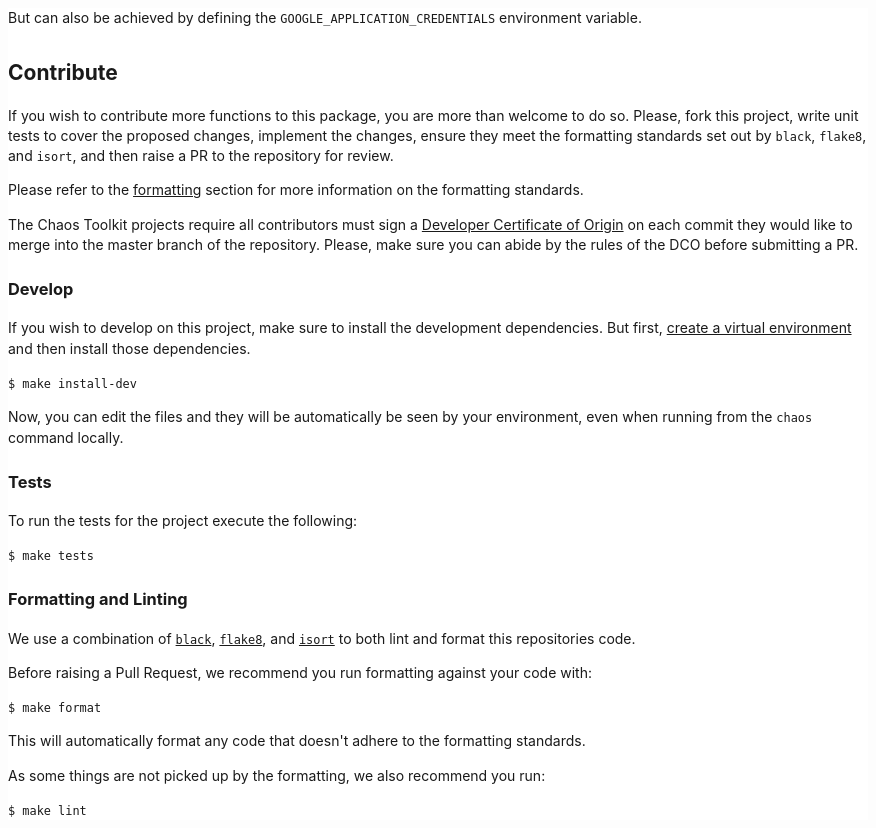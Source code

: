 But can also be achieved by defining the `GOOGLE_APPLICATION_CREDENTIALS`
environment variable.

## Contribute

If you wish to contribute more functions to this package, you are more than
welcome to do so. Please, fork this project, write unit tests to cover the proposed changes,
implement the changes, ensure they meet the formatting standards set out by `black`,
`flake8`, and `isort`, and then raise a PR to the repository for review.

Please refer to the [formatting](#formatting-and-linting) section for more information
on the formatting standards.

The Chaos Toolkit projects require all contributors must sign a
[Developer Certificate of Origin][dco] on each commit they would like to merge
into the master branch of the repository. Please, make sure you can abide by
the rules of the DCO before submitting a PR.

[dco]: https://github.com/probot/dco#how-it-works

### Develop

If you wish to develop on this project, make sure to install the development
dependencies. But first, [create a virtual environment][venv] and then install
those dependencies.

[venv]: http://chaostoolkit.org/reference/usage/install/#create-a-virtual-environment

```console
$ make install-dev
```

Now, you can edit the files and they will be automatically be seen by your
environment, even when running from the `chaos` command locally.

### Tests

To run the tests for the project execute the following:

```console
$ make tests
```

### Formatting and Linting

We use a combination of [`black`][black], [`flake8`][flake8], and [`isort`][isort] to both
lint and format this repositories code.

[black]: https://github.com/psf/black
[flake8]: https://github.com/PyCQA/flake8
[isort]: https://github.com/PyCQA/isort

Before raising a Pull Request, we recommend you run formatting against your code with:

```console
$ make format
```

This will automatically format any code that doesn't adhere to the formatting standards.

As some things are not picked up by the formatting, we also recommend you run:

```console
$ make lint
```


[chaostoolkit]: https://github.com/chaostoolkit/chaostoolkit
[doc]: https://docs.chaostoolkit.org/drivers/kubernetes/#exported-activities
 [podcreds]: https://kubernetes.io/docs/tasks/access-application-cluster/access-cluster/#accessing-the-api-from-a-pod
[gcloud]: https://cloud.google.com/sdk/gcloud/reference/auth/login